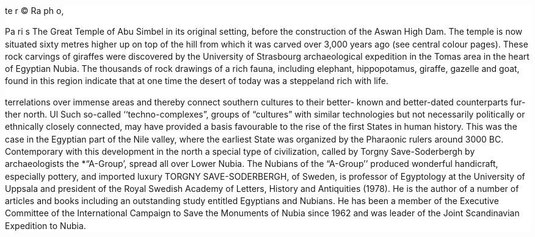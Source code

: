 te
r 
© 
Ra
ph
o,
 
Pa
ri
s The Great Temple of Abu Simbel in its 
original setting, before the construction of 
the Aswan High Dam. The temple is now 
situated sixty metres higher up on top of 
the hill from which it was carved over 3,000 
years ago (see central colour pages). 
These rock carvings of giraffes were discovered by the University of 
Strasbourg archaeological expedition in the Tomas area in the heart of 
Egyptian Nubia. The thousands of rock drawings of a rich fauna, 
including elephant, hippopotamus, giraffe, gazelle and goat, found in 
this region indicate that at one time the desert of today was a 
steppeland rich with life. 
 
terrelations over immense areas and thereby 
connect southern cultures to their better- 
known and better-dated counterparts fur- 
ther north. Ul 
Such so-called ‘‘techno-complexes”, 
groups of “cultures” with similar 
technologies but not necessarily politically 
or ethnically closely connected, may have 
provided a basis favourable to the rise of the 
first States in human history. This was the 
case in the Egyptian part of the Nile valley, 
where the earliest State was organized by 
the Pharaonic rulers around 3000 BC. 
Contemporary with this development in 
the north a special type of civilization, called 
by Torgny Save-Soderbergh 
by archaeologists the *“A-Group’, spread all 
over Lower Nubia. The Nubians of the 
“A-Group’’ produced wonderful handicraft, 
especially pottery, and imported luxury 
TORGNY SAVE-SODERBERGH, of Sweden, is 
professor of Egyptology at the University of 
Uppsala and president of the Royal Swedish 
Academy of Letters, History and Antiquities 
(1978). He is the author of a number of articles 
and books including an outstanding study entitled 
Egyptians and Nubians. He has been a member of 
the Executive Committee of the International 
Campaign to Save the Monuments of Nubia since 
1962 and was leader of the Joint Scandinavian 
Expedition to Nubia.
